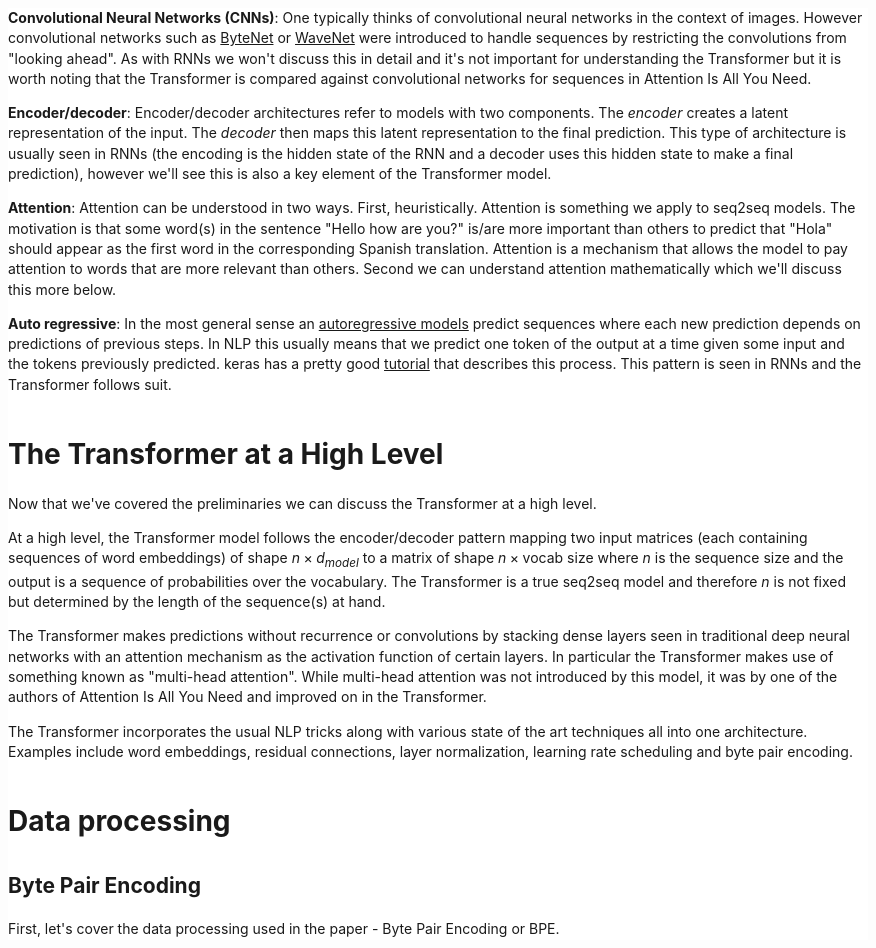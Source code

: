 **Convolutional Neural Networks (CNNs)**: One typically thinks of convolutional neural networks in the context of images. However convolutional networks such as [ByteNet](https://arxiv.org/pdf/1610.10099.pdf) or [WaveNet](hhttps://arxiv.org/pdf/1609.03499.pdf) were introduced to handle sequences by restricting the convolutions from "looking ahead". As with RNNs we won't discuss this in detail and it's not important for understanding the Transformer but it is worth noting that the Transformer is compared against convolutional networks for sequences in Attention Is All You Need.

**Encoder/decoder**: Encoder/decoder architectures refer to models with two components. The *encoder* creates a latent representation of the input. The *decoder* then maps this latent representation to the final prediction. This type of architecture is usually seen in RNNs (the encoding is the hidden state of the RNN and a decoder uses this hidden state to make a final prediction), however we'll see this is also a key element of the Transformer model.

**Attention**: Attention can be understood in two ways. First, heuristically. Attention is something we apply to seq2seq models. The motivation is that some word(s) in the sentence "Hello how are you?" is/are more important than others to predict that "Hola" should appear as the first word in the corresponding Spanish translation. Attention is a mechanism that allows the model to pay attention to words that are more relevant than others. Second we can understand attention mathematically which we'll discuss this more below.

**Auto regressive**: In the most general sense an [autoregressive models](https://en.wikipedia.org/wiki/Autoregressive_model) predict sequences where each new prediction depends on predictions of previous steps. In NLP this usually means that we predict one token of the output at a time given some input and the tokens previously predicted. keras has a pretty good [tutorial](https://blog.keras.io/a-ten-minute-introduction-to-sequence-to-sequence-learning-in-keras.html) that describes this process. This pattern is seen in RNNs and the Transformer follows suit.

# The Transformer at a High Level

Now that we've covered the preliminaries we can discuss the Transformer at a high level.

At a high level, the Transformer model follows the encoder/decoder pattern mapping two input matrices (each containing sequences of word embeddings) of shape $n\times d_{model}$ to a matrix of shape $n\times\text{vocab size}$ where $n$ is the sequence size and the output is a sequence of probabilities over the vocabulary. The Transformer is a true seq2seq model and therefore $n$ is not fixed but determined by the length of the sequence(s) at hand.

The Transformer makes predictions without recurrence or convolutions by stacking dense layers seen in traditional deep neural networks with an attention mechanism as the activation function of certain layers. In particular the Transformer makes use of something known as "multi-head attention". While multi-head attention was not introduced by this model, it was by one of the authors of Attention Is All You Need and improved on in the Transformer.

The Transformer incorporates the usual NLP tricks along with various state of the art techniques all into one architecture. Examples include word embeddings, residual connections, layer normalization, learning rate scheduling and byte pair encoding.

# Data processing

## Byte Pair Encoding

First, let's cover the data processing used in the paper - Byte Pair Encoding or BPE.
